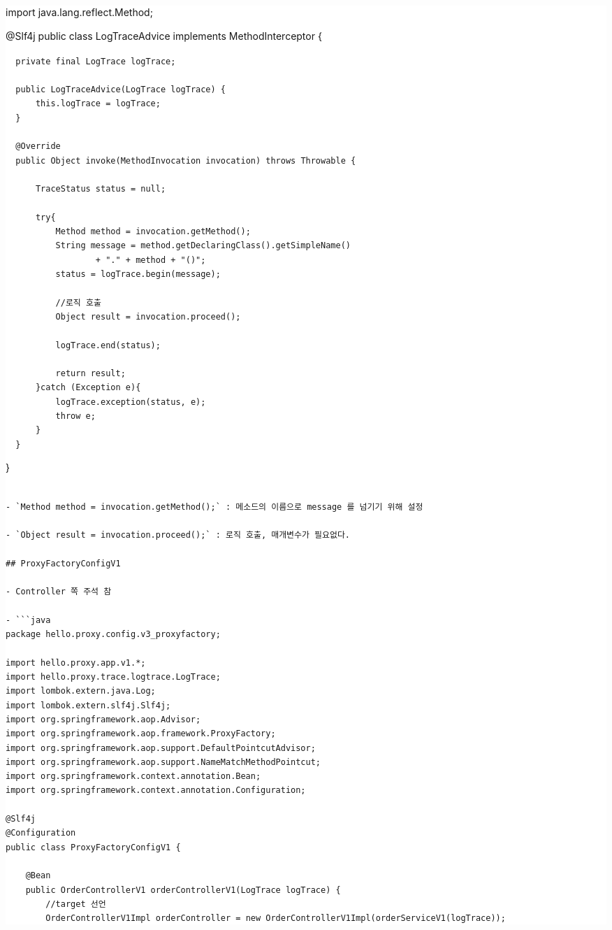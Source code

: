   import java.lang.reflect.Method;
  
  @Slf4j
  public class LogTraceAdvice implements MethodInterceptor {
  
      private final LogTrace logTrace;
  
      public LogTraceAdvice(LogTrace logTrace) {
          this.logTrace = logTrace;
      }
  
      @Override
      public Object invoke(MethodInvocation invocation) throws Throwable {
  
          TraceStatus status = null;
  
          try{
              Method method = invocation.getMethod();
              String message = method.getDeclaringClass().getSimpleName()
                      + "." + method + "()";
              status = logTrace.begin(message);
  
              //로직 호출
              Object result = invocation.proceed();
  
              logTrace.end(status);
  
              return result;
          }catch (Exception e){
              logTrace.exception(status, e);
              throw e;
          }
      }
  }
  ```

- `Method method = invocation.getMethod();` : 메소드의 이름으로 message 를 넘기기 위해 설정

- `Object result = invocation.proceed();` : 로직 호출, 매개변수가 필요없다.

## ProxyFactoryConfigV1

- Controller 쪽 주석 참

- ```java
  package hello.proxy.config.v3_proxyfactory;
  
  import hello.proxy.app.v1.*;
  import hello.proxy.trace.logtrace.LogTrace;
  import lombok.extern.java.Log;
  import lombok.extern.slf4j.Slf4j;
  import org.springframework.aop.Advisor;
  import org.springframework.aop.framework.ProxyFactory;
  import org.springframework.aop.support.DefaultPointcutAdvisor;
  import org.springframework.aop.support.NameMatchMethodPointcut;
  import org.springframework.context.annotation.Bean;
  import org.springframework.context.annotation.Configuration;
  
  @Slf4j
  @Configuration
  public class ProxyFactoryConfigV1 {
  
      @Bean
      public OrderControllerV1 orderControllerV1(LogTrace logTrace) {
          //target 선언
          OrderControllerV1Impl orderController = new OrderControllerV1Impl(orderServiceV1(logTrace));
  
  ```